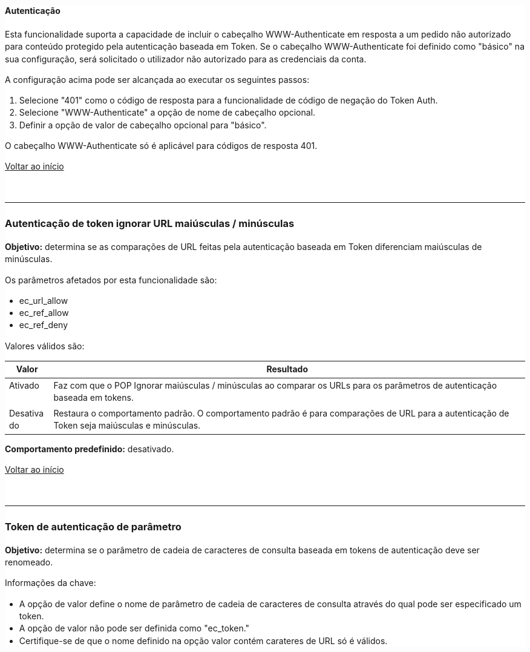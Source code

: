 #### <a name="authentication"></a>Autenticação

Esta funcionalidade suporta a capacidade de incluir o cabeçalho WWW-Authenticate em resposta a um pedido não autorizado para conteúdo protegido pela autenticação baseada em Token. Se o cabeçalho WWW-Authenticate foi definido como "básico" na sua configuração, será solicitado o utilizador não autorizado para as credenciais da conta.

A configuração acima pode ser alcançada ao executar os seguintes passos:

1. Selecione "401" como o código de resposta para a funcionalidade de código de negação do Token Auth.
2. Selecione "WWW-Authenticate" a opção de nome de cabeçalho opcional.
3. Definir a opção de valor de cabeçalho opcional para "básico".

O cabeçalho WWW-Authenticate só é aplicável para códigos de resposta 401.

[Voltar ao início](#azure-cdn-rules-engine-features)

</br>

---
### <a name="token-auth-ignore-url-case"></a>Autenticação de token ignorar URL maiúsculas / minúsculas
**Objetivo:** determina se as comparações de URL feitas pela autenticação baseada em Token diferenciam maiúsculas de minúsculas.

Os parâmetros afetados por esta funcionalidade são:

- ec_url_allow
- ec_ref_allow
- ec_ref_deny

Valores válidos são:

Valor|Resultado
---|----
Ativado|Faz com que o POP Ignorar maiúsculas / minúsculas ao comparar os URLs para os parâmetros de autenticação baseada em tokens.
Desativado|Restaura o comportamento padrão. O comportamento padrão é para comparações de URL para a autenticação de Token seja maiúsculas e minúsculas.

**Comportamento predefinido:** desativado.

[Voltar ao início](#azure-cdn-rules-engine-features)

</br>

---
### <a name="token-auth-parameter"></a>Token de autenticação de parâmetro
**Objetivo:** determina se o parâmetro de cadeia de caracteres de consulta baseada em tokens de autenticação deve ser renomeado.

Informações da chave:

- A opção de valor define o nome de parâmetro de cadeia de caracteres de consulta através do qual pode ser especificado um token.
- A opção de valor não pode ser definida como "ec_token."
- Certifique-se de que o nome definido na opção valor contém carateres de URL só é válidos.

